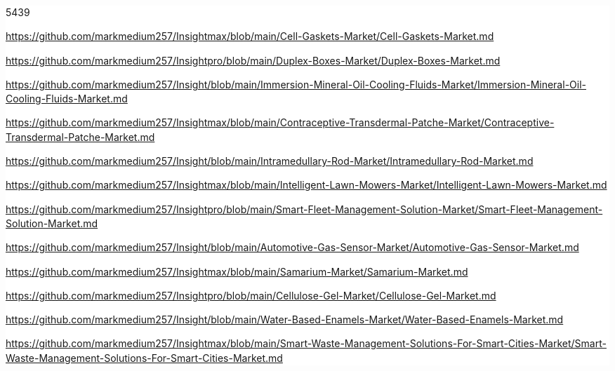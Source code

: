 5439</p><p><a href="https://github.com/markmedium257/Insightmax/blob/main/Cell-Gaskets-Market/Cell-Gaskets-Market.md">https://github.com/markmedium257/Insightmax/blob/main/Cell-Gaskets-Market/Cell-Gaskets-Market.md</a></p><p><a href="https://github.com/markmedium257/Insightpro/blob/main/Duplex-Boxes-Market/Duplex-Boxes-Market.md">https://github.com/markmedium257/Insightpro/blob/main/Duplex-Boxes-Market/Duplex-Boxes-Market.md</a></p><p><a href="https://github.com/markmedium257/Insight/blob/main/Immersion-Mineral-Oil-Cooling-Fluids-Market/Immersion-Mineral-Oil-Cooling-Fluids-Market.md">https://github.com/markmedium257/Insight/blob/main/Immersion-Mineral-Oil-Cooling-Fluids-Market/Immersion-Mineral-Oil-Cooling-Fluids-Market.md</a></p><p><a href="https://github.com/markmedium257/Insightmax/blob/main/Contraceptive-Transdermal-Patche-Market/Contraceptive-Transdermal-Patche-Market.md">https://github.com/markmedium257/Insightmax/blob/main/Contraceptive-Transdermal-Patche-Market/Contraceptive-Transdermal-Patche-Market.md</a></p><p><a href="https://github.com/markmedium257/Insight/blob/main/Intramedullary-Rod-Market/Intramedullary-Rod-Market.md">https://github.com/markmedium257/Insight/blob/main/Intramedullary-Rod-Market/Intramedullary-Rod-Market.md</a></p><p><a href="https://github.com/markmedium257/Insightmax/blob/main/Intelligent-Lawn-Mowers-Market/Intelligent-Lawn-Mowers-Market.md">https://github.com/markmedium257/Insightmax/blob/main/Intelligent-Lawn-Mowers-Market/Intelligent-Lawn-Mowers-Market.md</a></p><p><a href="https://github.com/markmedium257/Insightpro/blob/main/Smart-Fleet-Management-Solution-Market/Smart-Fleet-Management-Solution-Market.md">https://github.com/markmedium257/Insightpro/blob/main/Smart-Fleet-Management-Solution-Market/Smart-Fleet-Management-Solution-Market.md</a></p><p><a href="https://github.com/markmedium257/Insight/blob/main/Automotive-Gas-Sensor-Market/Automotive-Gas-Sensor-Market.md">https://github.com/markmedium257/Insight/blob/main/Automotive-Gas-Sensor-Market/Automotive-Gas-Sensor-Market.md</a></p><p><a href="https://github.com/markmedium257/Insightmax/blob/main/Samarium-Market/Samarium-Market.md">https://github.com/markmedium257/Insightmax/blob/main/Samarium-Market/Samarium-Market.md</a></p><p><a href="https://github.com/markmedium257/Insightpro/blob/main/Cellulose-Gel-Market/Cellulose-Gel-Market.md">https://github.com/markmedium257/Insightpro/blob/main/Cellulose-Gel-Market/Cellulose-Gel-Market.md</a></p><p><a href="https://github.com/markmedium257/Insight/blob/main/Water-Based-Enamels-Market/Water-Based-Enamels-Market.md">https://github.com/markmedium257/Insight/blob/main/Water-Based-Enamels-Market/Water-Based-Enamels-Market.md</a></p><p><a href="https://github.com/markmedium257/Insightmax/blob/main/Smart-Waste-Management-Solutions-For-Smart-Cities-Market/Smart-Waste-Management-Solutions-For-Smart-Cities-Market.md">https://github.com/markmedium257/Insightmax/blob/main/Smart-Waste-Management-Solutions-For-Smart-Cities-Market/Smart-Waste-Management-Solutions-For-Smart-Cities-Market.md</a></p>
